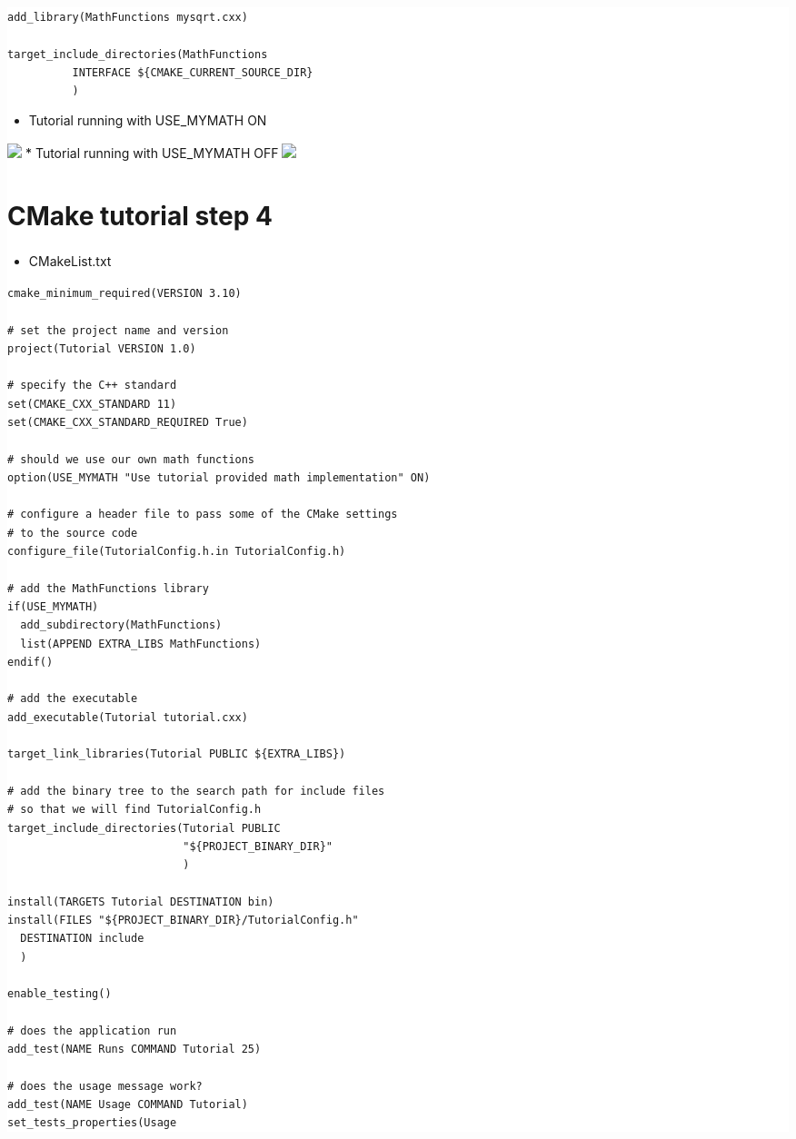```
add_library(MathFunctions mysqrt.cxx)

target_include_directories(MathFunctions
          INTERFACE ${CMAKE_CURRENT_SOURCE_DIR}
          )
```

* Tutorial running with USE_MYMATH ON
<img src="https://cdn.discordapp.com/attachments/366025595257225229/816151927355867156/Step3_ON.JPG" width="800">
* Tutorial running with USE_MYMATH OFF
<img src="https://cdn.discordapp.com/attachments/366025595257225229/816151925396865034/Step3_OFF.JPG" width="800">


# CMake tutorial step 4
* CMakeList.txt
```
cmake_minimum_required(VERSION 3.10)

# set the project name and version
project(Tutorial VERSION 1.0)

# specify the C++ standard
set(CMAKE_CXX_STANDARD 11)
set(CMAKE_CXX_STANDARD_REQUIRED True)

# should we use our own math functions
option(USE_MYMATH "Use tutorial provided math implementation" ON)

# configure a header file to pass some of the CMake settings
# to the source code
configure_file(TutorialConfig.h.in TutorialConfig.h)

# add the MathFunctions library
if(USE_MYMATH)
  add_subdirectory(MathFunctions)
  list(APPEND EXTRA_LIBS MathFunctions)
endif()

# add the executable
add_executable(Tutorial tutorial.cxx)

target_link_libraries(Tutorial PUBLIC ${EXTRA_LIBS})

# add the binary tree to the search path for include files
# so that we will find TutorialConfig.h
target_include_directories(Tutorial PUBLIC
                           "${PROJECT_BINARY_DIR}"
                           )

install(TARGETS Tutorial DESTINATION bin)
install(FILES "${PROJECT_BINARY_DIR}/TutorialConfig.h"
  DESTINATION include
  )

enable_testing()

# does the application run
add_test(NAME Runs COMMAND Tutorial 25)

# does the usage message work?
add_test(NAME Usage COMMAND Tutorial)
set_tests_properties(Usage
```
